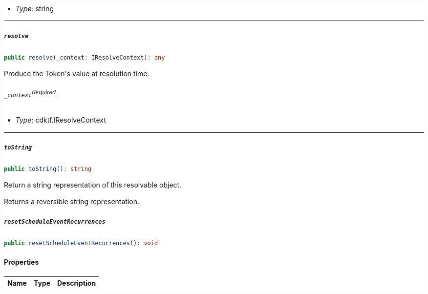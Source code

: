 - *Type:* string

---

##### `resolve` <a name="resolve" id="rhizo-co-terraform-provider-oci.computeCloudAtCustomerCccUpgradeSchedule.ComputeCloudAtCustomerCccUpgradeScheduleEventsOutputReference.resolve"></a>

```typescript
public resolve(_context: IResolveContext): any
```

Produce the Token's value at resolution time.

###### `_context`<sup>Required</sup> <a name="_context" id="rhizo-co-terraform-provider-oci.computeCloudAtCustomerCccUpgradeSchedule.ComputeCloudAtCustomerCccUpgradeScheduleEventsOutputReference.resolve.parameter._context"></a>

- *Type:* cdktf.IResolveContext

---

##### `toString` <a name="toString" id="rhizo-co-terraform-provider-oci.computeCloudAtCustomerCccUpgradeSchedule.ComputeCloudAtCustomerCccUpgradeScheduleEventsOutputReference.toString"></a>

```typescript
public toString(): string
```

Return a string representation of this resolvable object.

Returns a reversible string representation.

##### `resetScheduleEventRecurrences` <a name="resetScheduleEventRecurrences" id="rhizo-co-terraform-provider-oci.computeCloudAtCustomerCccUpgradeSchedule.ComputeCloudAtCustomerCccUpgradeScheduleEventsOutputReference.resetScheduleEventRecurrences"></a>

```typescript
public resetScheduleEventRecurrences(): void
```


#### Properties <a name="Properties" id="Properties"></a>

| **Name** | **Type** | **Description** |
| --- | --- | --- |

